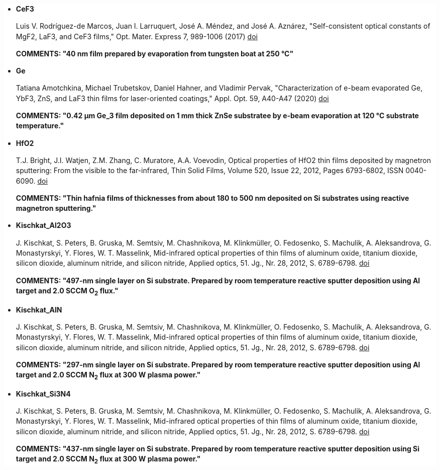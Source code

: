 - **CeF3**

    Luis V. Rodríguez-de Marcos, Juan I. Larruquert, José A. Méndez, and José A. Aznárez, "Self-consistent optical constants of MgF2, LaF3, and CeF3 films," Opt. Mater. Express 7, 989-1006 (2017) [doi](https://doi.org/10.1364/OME.7.000989)

    **COMMENTS: "40 nm film prepared by evaporation from tungsten boat at 250  °C"**

- **Ge**

    Tatiana Amotchkina, Michael Trubetskov, Daniel Hahner, and Vladimir Pervak, "Characterization of e-beam evaporated Ge, YbF3, ZnS, and LaF3 thin films for laser-oriented coatings," Appl. Opt. 59, A40-A47 (2020) [doi](https://doi.org/10.1364/AO.59.000A40)

    **COMMENTS: "0.42 µm Ge_3 film deposited on 1 mm thick ZnSe substratee by e-beam evaporation at 120  °C substrate temperature."**

- **HfO2**

    T.J. Bright, J.I. Watjen, Z.M. Zhang, C. Muratore, A.A. Voevodin, Optical properties of HfO2 thin films deposited by magnetron sputtering: From the visible to the far-infrared, Thin Solid Films, Volume 520, Issue 22, 2012, Pages 6793-6802, ISSN 0040-6090. [doi](https://doi.org/10.1016/j.tsf.2012.07.037)

    **COMMENTS: "Thin hafnia films of thicknesses from about 180 to 500 nm deposited on Si substrates using reactive magnetron sputtering."**

- **Kischkat_Al2O3**

    J. Kischkat, S. Peters, B. Gruska, M. Semtsiv, M. Chashnikova, M. Klinkmüller, O. Fedosenko, S. Machulik, A. Aleksandrova, G. Monastyrskyi, Y. Flores, W. T. Masselink, Mid-infrared optical properties of thin films of aluminum oxide, titanium dioxide, silicon dioxide, aluminum nitride, and silicon nitride, Applied optics, 51. Jg., Nr. 28, 2012, S. 6789-6798. [doi](https://doi.org/10.1364/AO.51.006789)

    **COMMENTS: "497-nm single layer on Si substrate. Prepared by room temperature reactive sputter deposition using Al target and 2.0 SCCM O<sub>2</sub> flux."**

- **Kischkat_AlN**

    J. Kischkat, S. Peters, B. Gruska, M. Semtsiv, M. Chashnikova, M. Klinkmüller, O. Fedosenko, S. Machulik, A. Aleksandrova, G. Monastyrskyi, Y. Flores, W. T. Masselink, Mid-infrared optical properties of thin films of aluminum oxide, titanium dioxide, silicon dioxide, aluminum nitride, and silicon nitride, Applied optics, 51. Jg., Nr. 28, 2012, S. 6789-6798. [doi](https://doi.org/10.1364/AO.51.006789)

    **COMMENTS: "297-nm single layer on Si substrate. Prepared by room temperature reactive sputter deposition using Al target and 2.0 SCCM N<sub>2</sub> flux at 300 W plasma power."**

- **Kischkat_Si3N4**

    J. Kischkat, S. Peters, B. Gruska, M. Semtsiv, M. Chashnikova, M. Klinkmüller, O. Fedosenko, S. Machulik, A. Aleksandrova, G. Monastyrskyi, Y. Flores, W. T. Masselink, Mid-infrared optical properties of thin films of aluminum oxide, titanium dioxide, silicon dioxide, aluminum nitride, and silicon nitride, Applied optics, 51. Jg., Nr. 28, 2012, S. 6789-6798. [doi](https://doi.org/10.1364/AO.51.006789)

    **COMMENTS: "437-nm single layer on Si substrate. Prepared by room temperature reactive sputter deposition using Si target and 2.0 SCCM N<sub>2</sub> flux at 300 W plasma power."**
